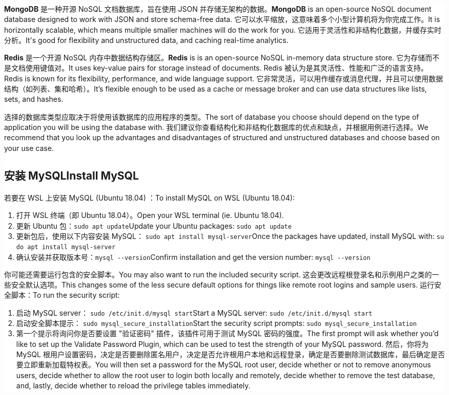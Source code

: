 <span data-ttu-id="25a00-129">**MongoDB** 是一种开源 NoSQL 文档数据库，旨在使用 JSON 并存储无架构的数据。</span><span class="sxs-lookup"><span data-stu-id="25a00-129">**MongoDB** is an open-source NoSQL document database designed to work with JSON and store schema-free data.</span></span> <span data-ttu-id="25a00-130">它可以水平缩放，这意味着多个小型计算机将为你完成工作。</span><span class="sxs-lookup"><span data-stu-id="25a00-130">It is horizontally scalable, which means multiple smaller machines will do the work for you.</span></span> <span data-ttu-id="25a00-131">它适用于灵活性和非结构化数据，并缓存实时分析。</span><span class="sxs-lookup"><span data-stu-id="25a00-131">It's good for flexibility and unstructured data, and caching real-time analytics.</span></span>

<span data-ttu-id="25a00-132">**Redis** 是一个开源 NoSQL 内存中数据结构存储区。</span><span class="sxs-lookup"><span data-stu-id="25a00-132">**Redis** is is an open-source NoSQL in-memory data structure store.</span></span> <span data-ttu-id="25a00-133">它为存储而不是文档使用键值对。</span><span class="sxs-lookup"><span data-stu-id="25a00-133">It uses key-value pairs for storage instead of documents.</span></span> <span data-ttu-id="25a00-134">Redis 被认为是其灵活性、性能和广泛的语言支持。</span><span class="sxs-lookup"><span data-stu-id="25a00-134">Redis is known for its flexibility, performance, and wide language support.</span></span> <span data-ttu-id="25a00-135">它非常灵活，可以用作缓存或消息代理，并且可以使用数据结构（如列表、集和哈希）。</span><span class="sxs-lookup"><span data-stu-id="25a00-135">It’s flexible enough to be used as a cache or message broker and can use data structures like lists, sets, and hashes.</span></span>

<span data-ttu-id="25a00-136">选择的数据库类型应取决于将使用该数据库的应用程序的类型。</span><span class="sxs-lookup"><span data-stu-id="25a00-136">The sort of database you choose should depend on the type of application you will be using the database with.</span></span> <span data-ttu-id="25a00-137">我们建议你查看结构化和非结构化数据库的优点和缺点，并根据用例进行选择。</span><span class="sxs-lookup"><span data-stu-id="25a00-137">We recommend that you look up the advantages and disadvantages of structured and unstructured databases and choose based on your use case.</span></span>

## <a name="install-mysql"></a><span data-ttu-id="25a00-138">安装 MySQL</span><span class="sxs-lookup"><span data-stu-id="25a00-138">Install MySQL</span></span>

<span data-ttu-id="25a00-139">若要在 WSL 上安装 MySQL (Ubuntu 18.04) ：</span><span class="sxs-lookup"><span data-stu-id="25a00-139">To install MySQL on WSL (Ubuntu 18.04):</span></span>

1. <span data-ttu-id="25a00-140">打开 WSL 终端（即 Ubuntu 18.04）。</span><span class="sxs-lookup"><span data-stu-id="25a00-140">Open your WSL terminal (ie. Ubuntu 18.04).</span></span>
2. <span data-ttu-id="25a00-141">更新 Ubuntu 包：`sudo apt update`</span><span class="sxs-lookup"><span data-stu-id="25a00-141">Update your Ubuntu packages: `sudo apt update`</span></span>
3. <span data-ttu-id="25a00-142">更新包后，使用以下内容安装 MySQL： `sudo apt install mysql-server`</span><span class="sxs-lookup"><span data-stu-id="25a00-142">Once the packages have updated, install MySQL with: `sudo apt install mysql-server`</span></span>
4. <span data-ttu-id="25a00-143">确认安装并获取版本号：`mysql --version`</span><span class="sxs-lookup"><span data-stu-id="25a00-143">Confirm installation and get the version number: `mysql --version`</span></span>

<span data-ttu-id="25a00-144">你可能还需要运行包含的安全脚本。</span><span class="sxs-lookup"><span data-stu-id="25a00-144">You may also want to run the included security script.</span></span> <span data-ttu-id="25a00-145">这会更改远程根登录名和示例用户之类的一些安全默认选项。</span><span class="sxs-lookup"><span data-stu-id="25a00-145">This changes some of the less secure default options for things like remote root logins and sample users.</span></span> <span data-ttu-id="25a00-146">运行安全脚本：</span><span class="sxs-lookup"><span data-stu-id="25a00-146">To run the security script:</span></span>

1. <span data-ttu-id="25a00-147">启动 MySQL server： `sudo /etc/init.d/mysql start`</span><span class="sxs-lookup"><span data-stu-id="25a00-147">Start a MySQL server: `sudo /etc/init.d/mysql start`</span></span>
2. <span data-ttu-id="25a00-148">启动安全脚本提示： `sudo mysql_secure_installation`</span><span class="sxs-lookup"><span data-stu-id="25a00-148">Start the security script prompts: `sudo mysql_secure_installation`</span></span>
3. <span data-ttu-id="25a00-149">第一个提示将询问你是否要设置 "验证密码" 插件，该插件可用于测试 MySQL 密码的强度。</span><span class="sxs-lookup"><span data-stu-id="25a00-149">The first prompt will ask whether you’d like to set up the Validate Password Plugin, which can be used to test the strength of your MySQL password.</span></span> <span data-ttu-id="25a00-150">然后，你将为 MySQL 根用户设置密码，决定是否要删除匿名用户，决定是否允许根用户本地和远程登录，确定是否要删除测试数据库，最后确定是否要立即重新加载特权表。</span><span class="sxs-lookup"><span data-stu-id="25a00-150">You will then set a password for the MySQL root user, decide whether or not to remove anonymous users, decide whether to allow the root user to login both locally and remotely, decide whether to remove the test database, and, lastly, decide whether to reload the privilege tables immediately.</span></span>
